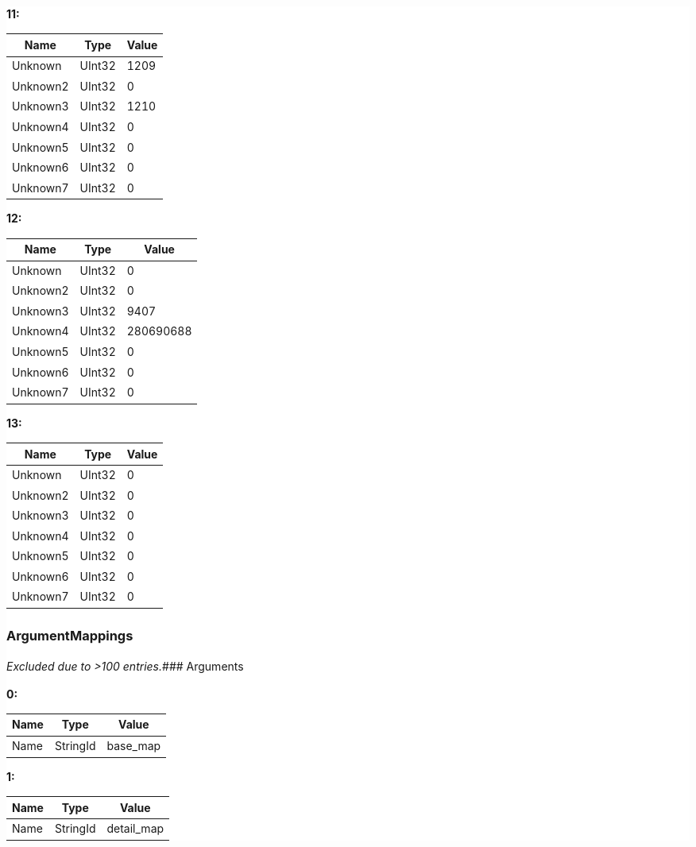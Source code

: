 
**11:**

Name	| Type	| Value
---	|---	|---	|
Unknown	|UInt32	|1209
Unknown2	|UInt32	|0
Unknown3	|UInt32	|1210
Unknown4	|UInt32	|0
Unknown5	|UInt32	|0
Unknown6	|UInt32	|0
Unknown7	|UInt32	|0


**12:**

Name	| Type	| Value
---	|---	|---	|
Unknown	|UInt32	|0
Unknown2	|UInt32	|0
Unknown3	|UInt32	|9407
Unknown4	|UInt32	|280690688
Unknown5	|UInt32	|0
Unknown6	|UInt32	|0
Unknown7	|UInt32	|0


**13:**

Name	| Type	| Value
---	|---	|---	|
Unknown	|UInt32	|0
Unknown2	|UInt32	|0
Unknown3	|UInt32	|0
Unknown4	|UInt32	|0
Unknown5	|UInt32	|0
Unknown6	|UInt32	|0
Unknown7	|UInt32	|0


### ArgumentMappings

*Excluded due to >100 entries.*### Arguments

**0:**

Name	| Type	| Value
---	|---	|---	|
Name	|StringId	|base_map


**1:**

Name	| Type	| Value
---	|---	|---	|
Name	|StringId	|detail_map

